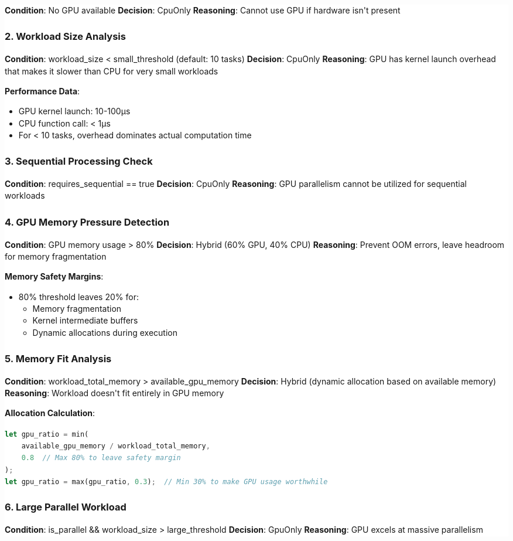 **Condition**: No GPU available
**Decision**: CpuOnly
**Reasoning**: Cannot use GPU if hardware isn't present

### 2. Workload Size Analysis

**Condition**: workload_size < small_threshold (default: 10 tasks)
**Decision**: CpuOnly
**Reasoning**: GPU has kernel launch overhead that makes it slower than CPU for very small workloads

**Performance Data**:
- GPU kernel launch: 10-100μs
- CPU function call: < 1μs
- For < 10 tasks, overhead dominates actual computation time

### 3. Sequential Processing Check

**Condition**: requires_sequential == true
**Decision**: CpuOnly
**Reasoning**: GPU parallelism cannot be utilized for sequential workloads

### 4. GPU Memory Pressure Detection

**Condition**: GPU memory usage > 80%
**Decision**: Hybrid (60% GPU, 40% CPU)
**Reasoning**: Prevent OOM errors, leave headroom for memory fragmentation

**Memory Safety Margins**:
- 80% threshold leaves 20% for:
  - Memory fragmentation
  - Kernel intermediate buffers
  - Dynamic allocations during execution

### 5. Memory Fit Analysis

**Condition**: workload_total_memory > available_gpu_memory
**Decision**: Hybrid (dynamic allocation based on available memory)
**Reasoning**: Workload doesn't fit entirely in GPU memory

**Allocation Calculation**:
```rust
let gpu_ratio = min(
    available_gpu_memory / workload_total_memory,
    0.8  // Max 80% to leave safety margin
);
let gpu_ratio = max(gpu_ratio, 0.3);  // Min 30% to make GPU usage worthwhile
```

### 6. Large Parallel Workload

**Condition**: is_parallel && workload_size > large_threshold
**Decision**: GpuOnly
**Reasoning**: GPU excels at massive parallelism
